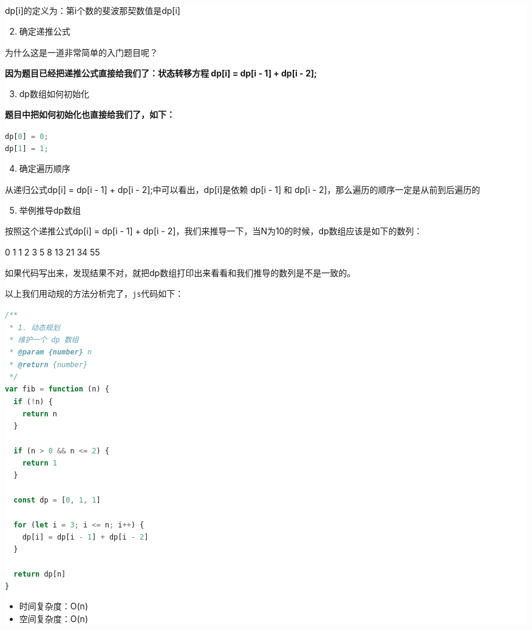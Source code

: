 dp[i]的定义为：第i个数的斐波那契数值是dp[i]

2. 确定递推公式

为什么这是一道非常简单的入门题目呢？

**因为题目已经把递推公式直接给我们了：状态转移方程 dp[i] = dp[i - 1] + dp[i - 2];**

3. dp数组如何初始化

**题目中把如何初始化也直接给我们了，如下：**

```javascript
dp[0] = 0;
dp[1] = 1;
```

4. 确定遍历顺序

从递归公式dp[i] = dp[i - 1] + dp[i - 2];中可以看出，dp[i]是依赖 dp[i - 1] 和 dp[i - 2]，那么遍历的顺序一定是从前到后遍历的

5. 举例推导dp数组

按照这个递推公式dp[i] = dp[i - 1] + dp[i - 2]，我们来推导一下，当N为10的时候，dp数组应该是如下的数列：

0 1 1 2 3 5 8 13 21 34 55

如果代码写出来，发现结果不对，就把dp数组打印出来看看和我们推导的数列是不是一致的。

以上我们用动规的方法分析完了，`js`代码如下：

```javascript
/**
 * 1. 动态规划
 * 维护一个 dp 数组
 * @param {number} n
 * @return {number}
 */
var fib = function (n) {
  if (!n) {
    return n
  }

  if (n > 0 && n <= 2) {
    return 1
  }

  const dp = [0, 1, 1]

  for (let i = 3; i <= n; i++) {
    dp[i] = dp[i - 1] + dp[i - 2]
  }

  return dp[n]
}
```

- 时间复杂度：O(n)
- 空间复杂度：O(n)
